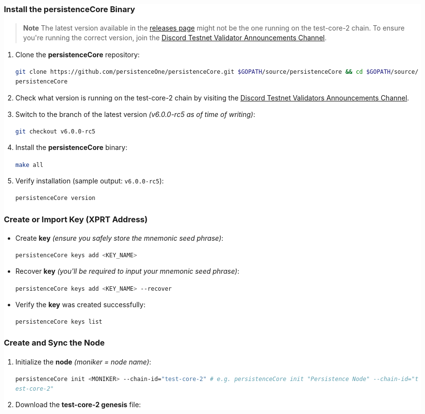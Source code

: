 ### Install the persistenceCore Binary

> **Note** The latest version available in the [releases page](https://github.com/persistenceOne/persistenceCore/releases) might not be the one running on the test-core-2 chain. To ensure you're running the correct version, join the [Discord Testnet Validator Announcements Channel](https://discord.com/channels/796174129077813248/1042042319987294229).

1.  Clone the **persistenceCore** repository:

    ```bash
    git clone https://github.com/persistenceOne/persistenceCore.git $GOPATH/source/persistenceCore && cd $GOPATH/source/persistenceCore
    ```
2. Check what version is running on the test-core-2 chain by visiting the [Discord Testnet Validators Announcements Channel](https://discord.com/channels/796174129077813248/1042042319987294229).
3.  Switch to the branch of the latest version _(v6.0.0-rc5 as of time of writing)_:

    ```bash
    git checkout v6.0.0-rc5
    ```
4.  Install the **persistenceCore** binary:

    ```bash
    make all
    ```
5.  Verify installation (sample output: `v6.0.0-rc5`):

    ```bash
    persistenceCore version
    ```

### Create or Import Key (XPRT Address)

*   Create **key** _(ensure you safely store the mnemonic seed phrase)_:

    ```bash
    persistenceCore keys add <KEY_NAME>
    ```
*   Recover **key** _(you'll be required to input your mnemonic seed phrase)_:

    ```bash
    persistenceCore keys add <KEY_NAME> --recover
    ```
*   Verify the **key** was created successfully:

    ```bash
    persistenceCore keys list
    ```

### Create and Sync the Node

1.  Initialize the **node** _(moniker = node name)_:

    ```bash
    persistenceCore init <MONIKER> --chain-id="test-core-2" # e.g. persistenceCore init "Persistence Node" --chain-id="test-core-2"
    ```
2.  Download the **test-core-2 genesis** file:
